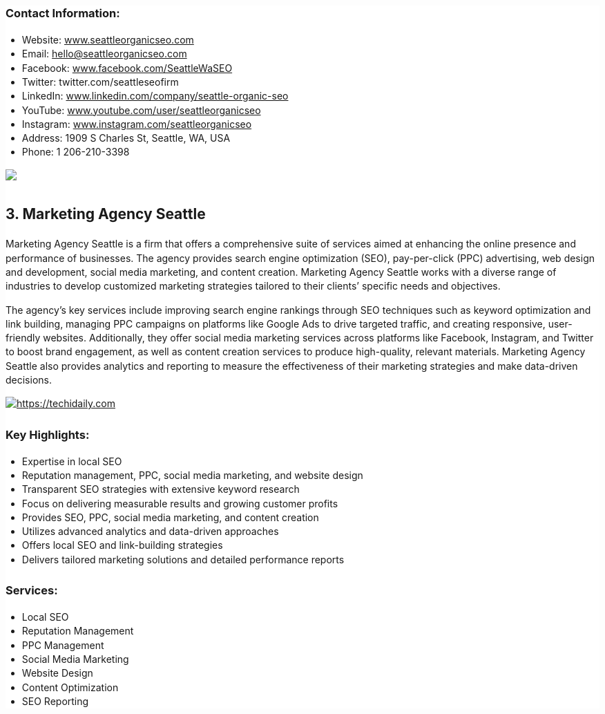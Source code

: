 ### Contact Information:

* Website: www.seattleorganicseo.com
* Email: hello@seattleorganicseo.com
* Facebook: www.facebook.com/SeattleWaSEO
* Twitter: twitter.com/seattleseofirm
* LinkedIn: www.linkedin.com/company/seattle-organic-seo
* YouTube: www.youtube.com/user/seattleorganicseo
* Instagram: www.instagram.com/seattleorganicseo
* Address: 1909 S Charles St, Seattle, WA, USA
* Phone: 1 206-210-3398

![](https://www.link-assistant.com/articles/wp-content/uploads/2024/08/Marketing-Agency-Seattle.jpg)

## 3\. Marketing Agency Seattle

Marketing Agency Seattle is a firm that offers a comprehensive suite of services aimed at enhancing the online presence and performance of businesses. The agency provides search engine optimization (SEO), pay-per-click (PPC) advertising, web design and development, social media marketing, and content creation. Marketing Agency Seattle works with a diverse range of industries to develop customized marketing strategies tailored to their clients’ specific needs and objectives.

The agency’s key services include improving search engine rankings through SEO techniques such as keyword optimization and link building, managing PPC campaigns on platforms like Google Ads to drive targeted traffic, and creating responsive, user-friendly websites. Additionally, they offer social media marketing services across platforms like Facebook, Instagram, and Twitter to boost brand engagement, as well as content creation services to produce high-quality, relevant materials. Marketing Agency Seattle also provides analytics and reporting to measure the effectiveness of their marketing strategies and make data-driven decisions.


<a href="https://aligracehair.sjv.io/c/5597632/2135368/19272" target="_top" id="2135368">
  <img src="//a.impactradius-go.com/display-ad/19272-2135368" border="0" alt="https://techidaily.com" width="250" height="90"/>
</a>
<img height="0" width="0" src="https://aligracehair.sjv.io/i/5597632/2135368/19272" style="position:absolute;visibility:hidden;" border="0" />


### Key Highlights:

* Expertise in local SEO
* Reputation management, PPC, social media marketing, and website design
* Transparent SEO strategies with extensive keyword research
* Focus on delivering measurable results and growing customer profits
* Provides SEO, PPC, social media marketing, and content creation
* Utilizes advanced analytics and data-driven approaches
* Offers local SEO and link-building strategies
* Delivers tailored marketing solutions and detailed performance reports

### Services:

* Local SEO
* Reputation Management
* PPC Management
* Social Media Marketing
* Website Design
* Content Optimization
* SEO Reporting
